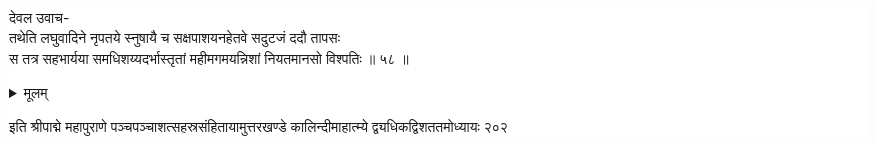 देवल उवाच-  
तथेति लघुवादिने नृपतये स्नुषायै च सक्षपाशयनहेतवे सदुटजं ददौ तापसः  
स तत्र सहभार्यया समधिशय्यदर्भास्तृतां महीमगमयन्निशां नियतमानसो विश्पतिः ॥ ५८ ॥
</details>

<details><summary>मूलम्</summary></details>


इति श्रीपाद्मे महापुराणे पञ्चपञ्चाशत्सहस्रसंहितायामुत्तरखण्डे कालिन्दीमाहात्म्ये द्व्यधिकद्विशततमोध्यायः २०२